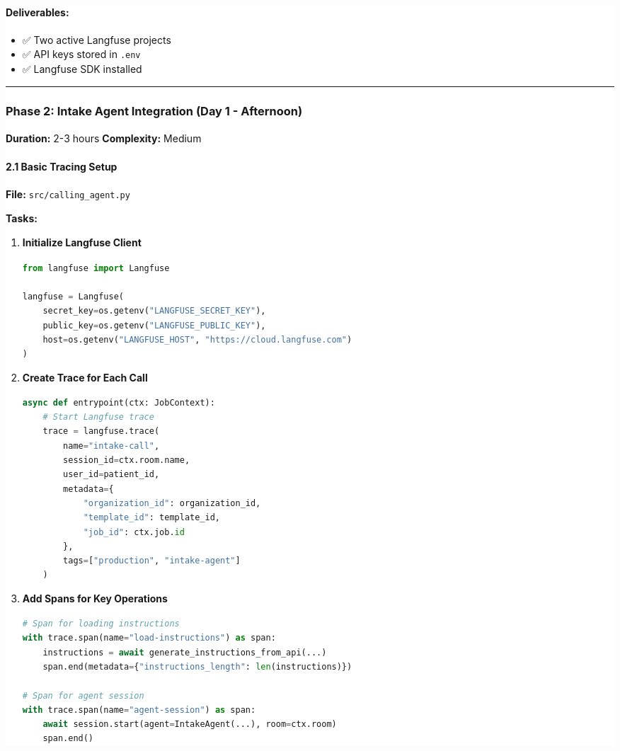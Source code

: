 #### Deliverables:
- ✅ Two active Langfuse projects
- ✅ API keys stored in `.env`
- ✅ Langfuse SDK installed

---

### Phase 2: Intake Agent Integration (Day 1 - Afternoon)

**Duration:** 2-3 hours
**Complexity:** Medium

#### 2.1 Basic Tracing Setup

**File:** `src/calling_agent.py`

**Tasks:**

1. **Initialize Langfuse Client**
   ```python
   from langfuse import Langfuse

   langfuse = Langfuse(
       secret_key=os.getenv("LANGFUSE_SECRET_KEY"),
       public_key=os.getenv("LANGFUSE_PUBLIC_KEY"),
       host=os.getenv("LANGFUSE_HOST", "https://cloud.langfuse.com")
   )
   ```

2. **Create Trace for Each Call**
   ```python
   async def entrypoint(ctx: JobContext):
       # Start Langfuse trace
       trace = langfuse.trace(
           name="intake-call",
           session_id=ctx.room.name,
           user_id=patient_id,
           metadata={
               "organization_id": organization_id,
               "template_id": template_id,
               "job_id": ctx.job.id
           },
           tags=["production", "intake-agent"]
       )
   ```

3. **Add Spans for Key Operations**
   ```python
   # Span for loading instructions
   with trace.span(name="load-instructions") as span:
       instructions = await generate_instructions_from_api(...)
       span.end(metadata={"instructions_length": len(instructions)})

   # Span for agent session
   with trace.span(name="agent-session") as span:
       await session.start(agent=IntakeAgent(...), room=ctx.room)
       span.end()
   ```

